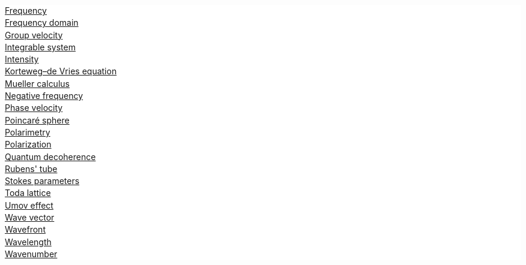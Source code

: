 [Frequency](https://en.wikipedia.org/wiki/Frequency)<br>
[Frequency domain](https://en.wikipedia.org/wiki/Frequency_domain)<br>
[Group velocity](https://en.wikipedia.org/wiki/Group_velocity)<br>
[Integrable system](https://en.wikipedia.org/wiki/Integrable_system)<br>
[Intensity](https://en.wikipedia.org/wiki/Intensity_(physics))<br>
[Korteweg–de Vries equation](https://en.wikipedia.org/wiki/Korteweg%E2%80%93de_Vries_equation)<br>
[Mueller calculus](https://en.wikipedia.org/wiki/Mueller_calculus)<br>
[Negative frequency](https://en.wikipedia.org/wiki/Negative_frequency)<br>
[Phase velocity](https://en.wikipedia.org/wiki/Phase_velocity)<br>
[Poincaré sphere](https://en.wikipedia.org/wiki/Poincaré_sphere)<br>
[Polarimetry](https://en.wikipedia.org/wiki/Polarimetry)<br>
[Polarization](https://en.wikipedia.org/wiki/Polarization_(waves))<br>
[Quantum decoherence](https://en.wikipedia.org/wiki/Quantum_decoherence)<br>
[Rubens' tube](https://en.wikipedia.org/wiki/Rubens%27_tube)<br>
[Stokes parameters](https://en.wikipedia.org/wiki/Stokes_parameters)<br>
[Toda lattice](https://en.wikipedia.org/wiki/Toda_lattice)<br>
[Umov effect](https://en.wikipedia.org/wiki/Umov_effect)<br>
[Wave vector](https://en.wikipedia.org/wiki/Wave_vector)<br>
[Wavefront](https://en.wikipedia.org/wiki/Wavefront)<br>
[Wavelength](https://en.wikipedia.org/wiki/Wavelength)<br>
[Wavenumber](https://en.wikipedia.org/wiki/Wavenumber)<br>
